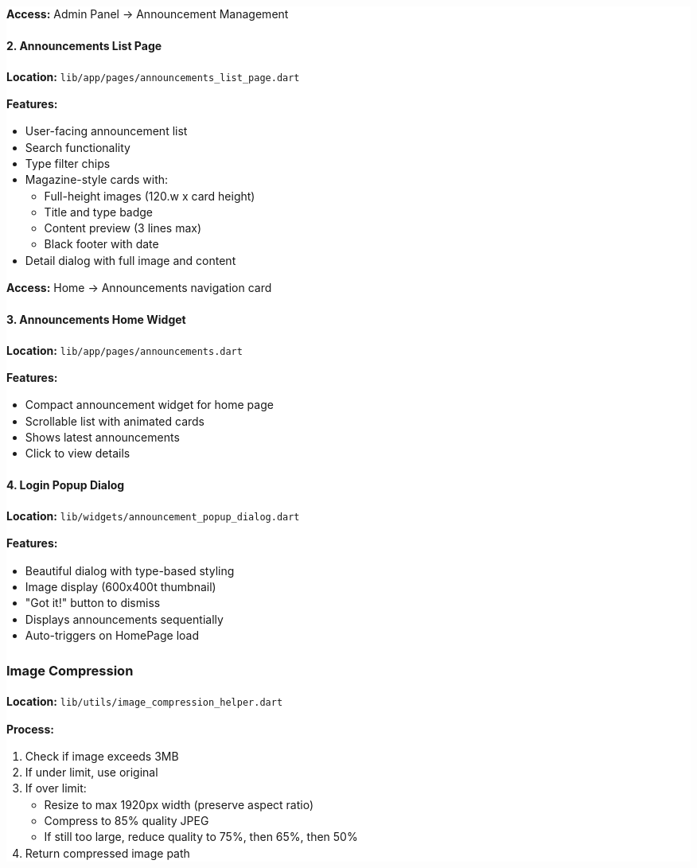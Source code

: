 **Access:** Admin Panel → Announcement Management

#### 2. Announcements List Page

**Location:** `lib/app/pages/announcements_list_page.dart`

**Features:**

- User-facing announcement list
- Search functionality
- Type filter chips
- Magazine-style cards with:
  - Full-height images (120.w x card height)
  - Title and type badge
  - Content preview (3 lines max)
  - Black footer with date
- Detail dialog with full image and content

**Access:** Home → Announcements navigation card

#### 3. Announcements Home Widget

**Location:** `lib/app/pages/announcements.dart`

**Features:**

- Compact announcement widget for home page
- Scrollable list with animated cards
- Shows latest announcements
- Click to view details

#### 4. Login Popup Dialog

**Location:** `lib/widgets/announcement_popup_dialog.dart`

**Features:**

- Beautiful dialog with type-based styling
- Image display (600x400t thumbnail)
- "Got it!" button to dismiss
- Displays announcements sequentially
- Auto-triggers on HomePage load

### Image Compression

**Location:** `lib/utils/image_compression_helper.dart`

**Process:**

1. Check if image exceeds 3MB
2. If under limit, use original
3. If over limit:
   - Resize to max 1920px width (preserve aspect ratio)
   - Compress to 85% quality JPEG
   - If still too large, reduce quality to 75%, then 65%, then 50%
4. Return compressed image path
